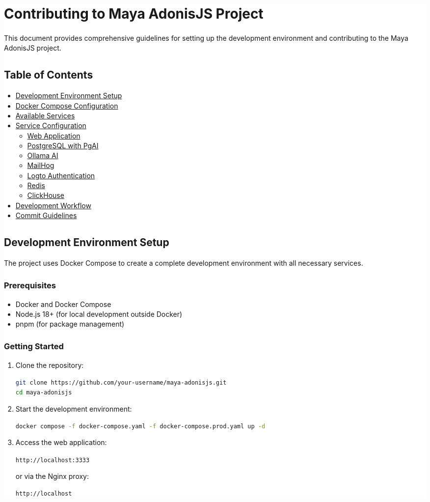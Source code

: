 # Contributing to Maya AdonisJS Project

This document provides comprehensive guidelines for setting up the development environment and contributing to the Maya AdonisJS project.

## Table of Contents

- [Development Environment Setup](#development-environment-setup)
- [Docker Compose Configuration](#docker-compose-configuration)
- [Available Services](#available-services)
- [Service Configuration](#service-configuration)
  - [Web Application](#web-application)
  - [PostgreSQL with PgAI](#postgresql-with-pgai)
  - [Ollama AI](#ollama-ai)
  - [MailHog](#mailhog)
  - [Logto Authentication](#logto-authentication)
  - [Redis](#redis)
  - [ClickHouse](#clickhouse)
- [Development Workflow](#development-workflow)
- [Commit Guidelines](#commit-guidelines)

## Development Environment Setup

The project uses Docker Compose to create a complete development environment with all necessary services.

### Prerequisites

- Docker and Docker Compose
- Node.js 18+ (for local development outside Docker)
- pnpm (for package management)

### Getting Started

1. Clone the repository:
   ```bash
   git clone https://github.com/your-username/maya-adonisjs.git
   cd maya-adonisjs
   ```

2. Start the development environment:
   ```bash
   docker compose -f docker-compose.yaml -f docker-compose.prod.yaml up -d
   ```

3. Access the web application:
   ```
   http://localhost:3333
   ```
   or via the Nginx proxy:
   ```
   http://localhost
   ```
